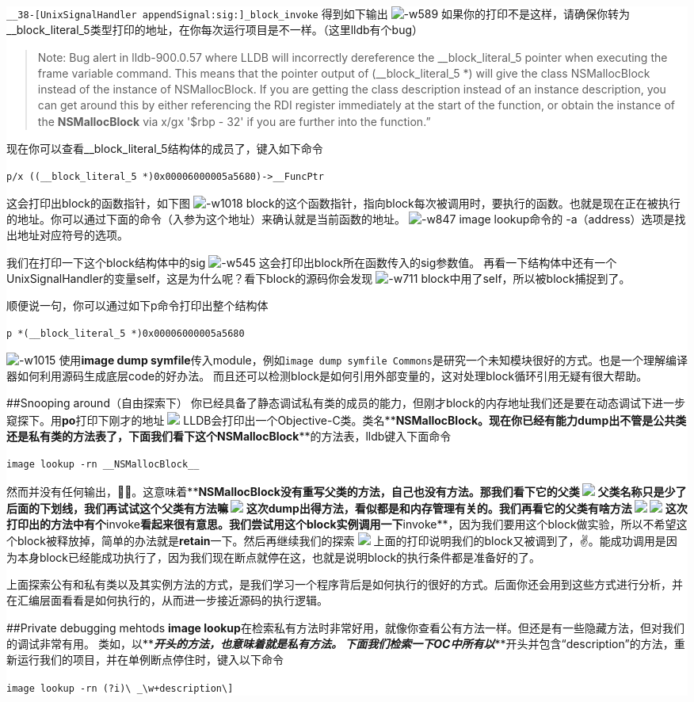 ```__38-[UnixSignalHandler appendSignal:sig:]_block_invoke```
得到如下输出
![-w589](media/15573061429255/15573287746939.jpg)
如果你的打印不是这样，请确保你转为__block_literal_5类型打印的地址，在你每次运行项目是不一样。（这里lldb有个bug）

> Note: Bug alert in lldb-900.0.57 where LLDB will incorrectly dereference the \__block_literal_5 pointer when executing the frame variable command. This means that the pointer output of (__block_literal_5 *) will give the class NSMallocBlock instead of the instance of NSMallocBlock. If you are getting the class description instead of an instance description, you can get around this by either referencing the RDI register immediately at the start of the function, or obtain the instance of the __NSMallocBlock__ via x/gx '$rbp - 32' if you are further into the function.”

现在你可以查看__block_literal_5结构体的成员了，键入如下命令

    p/x ((__block_literal_5 *)0x00006000005a5680)->__FuncPtr
这会打印出block的函数指针，如下图
![-w1018](media/15573061429255/15573292306165.jpg)
block的这个函数指针，指向block每次被调用时，要执行的函数。也就是现在正在被执行的地址。你可以通过下面的命令（入参为这个地址）来确认就是当前函数的地址。
![-w847](media/15573061429255/15573294004779.jpg)
image lookup命令的 -a（address）选项是找出地址对应符号的选项。

我们在打印一下这个block结构体中的sig
![-w545](media/15573061429255/15573297369062.jpg)
这会打印出block所在函数传入的sig参数值。
再看一下结构体中还有一个UnixSignalHandler的变量self，这是为什么呢？看下block的源码你会发现 
![-w711](media/15573061429255/15573299797322.jpg)
block中用了self，所以被block捕捉到了。

顺便说一句，你可以通过如下p命令打印出整个结构体
    
    p *(__block_literal_5 *)0x00006000005a5680
![-w1015](media/15573061429255/15573301271819.jpg)
使用**image dump symfile**传入module，例如`image dump symfile Commons`是研究一个未知模块很好的方式。也是一个理解编译器如何利用源码生成底层code的好办法。
而且还可以检测block是如何引用外部变量的，这对处理block循环引用无疑有很大帮助。

##Snooping around（自由探索下）
你已经具备了静态调试私有类的成员的能力，但刚才block的内存地址我们还是要在动态调试下进一步窥探下。用**po**打印下刚才的地址
![](media/15573061429255/15573633870690.jpg)
LLDB会打印出一个Objective-C类。类名**__NSMallocBlock__**。现在你已经有能力dump出不管是公共类还是私有类的方法表了，下面我们看下这个**__NSMallocBlock__**的方法表，lldb键入下面命令

    image lookup -rn __NSMallocBlock__
然而并没有任何输出，🤷‍♂️。这意味着**__NSMallocBlock__**没有重写父类的方法，自己也没有方法。那我们看下它的父类
![](media/15573061429255/15573639373382.jpg)
父类名称只是少了后面的下划线，我们再试试这个父类有方法嘛
![](media/15573061429255/15573640792993.jpg)
这次dump出得方法，看似都是和内存管理有关的。我们再看它的父类有啥方法
![](media/15573061429255/15573646521076.jpg)
![](media/15573061429255/15573647607088.jpg)
这次打印出的方法中有个**invoke**看起来很有意思。我们尝试用这个block实例调用一下**invoke**，因为我们要用这个block做实验，所以不希望这个block被释放掉，简单的办法就是**retain**一下。然后再继续我们的探索
![](media/15573061429255/15573660806959.jpg)
上面的打印说明我们的block又被调到了，✌️。能成功调用是因为本身block已经能成功执行了，因为我们现在断点就停在这，也就是说明block的执行条件都是准备好的了。

上面探索公有和私有类以及其实例方法的方式，是我们学习一个程序背后是如何执行的很好的方式。后面你还会用到这些方式进行分析，并在汇编层面看看是如何执行的，从而进一步接近源码的执行逻辑。

##Private debugging mehtods
**image lookup**在检索私有方法时非常好用，就像你查看公有方法一样。但还是有一些隐藏方法，但对我们的调试非常有用。
类如，以**_**开头的方法，也意味着就是私有方法。
下面我们检索一下OC中所有以**_**开头并包含“description”的方法，重新运行我们的项目，并在单例断点停住时，键入以下命令

    image lookup -rn (?i)\ _\w+description\]
```